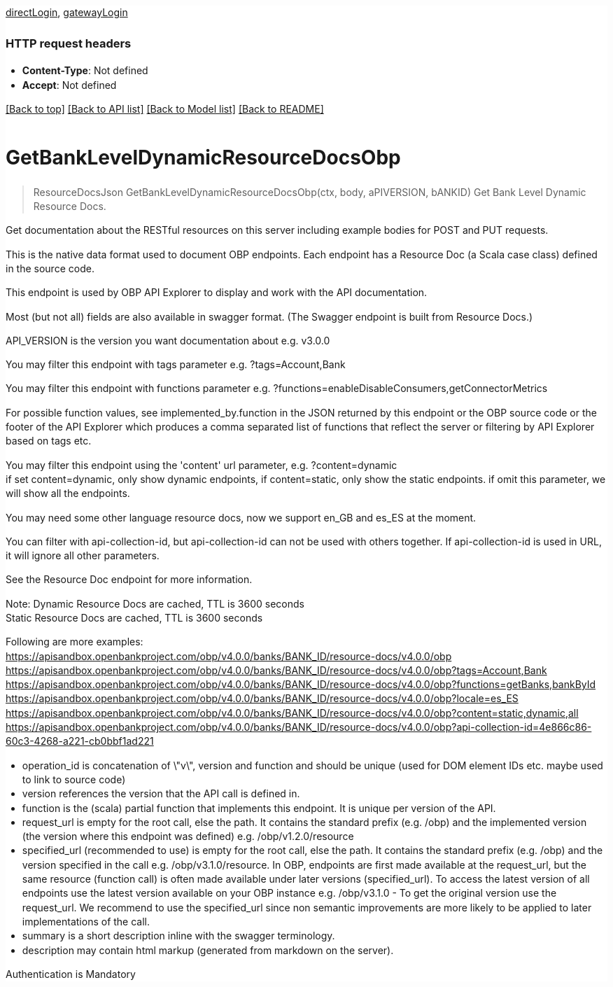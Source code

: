[directLogin](../README.md#directLogin), [gatewayLogin](../README.md#gatewayLogin)

### HTTP request headers

 - **Content-Type**: Not defined
 - **Accept**: Not defined

[[Back to top]](#) [[Back to API list]](../README.md#documentation-for-api-endpoints) [[Back to Model list]](../README.md#documentation-for-models) [[Back to README]](../README.md)

# **GetBankLevelDynamicResourceDocsObp**
> ResourceDocsJson GetBankLevelDynamicResourceDocsObp(ctx, body, aPIVERSION, bANKID)
Get Bank Level Dynamic Resource Docs.

<p>Get documentation about the RESTful resources on this server including example bodies for POST and PUT requests.</p><p>This is the native data format used to document OBP endpoints. Each endpoint has a Resource Doc (a Scala case class) defined in the source code.</p><p>This endpoint is used by OBP API Explorer to display and work with the API documentation.</p><p>Most (but not all) fields are also available in swagger format. (The Swagger endpoint is built from Resource Docs.)</p><p>API_VERSION is the version you want documentation about e.g. v3.0.0</p><p>You may filter this endpoint with tags parameter e.g. ?tags=Account,Bank</p><p>You may filter this endpoint with functions parameter e.g. ?functions=enableDisableConsumers,getConnectorMetrics</p><p>For possible function values, see implemented_by.function in the JSON returned by this endpoint or the OBP source code or the footer of the API Explorer which produces a comma separated list of functions that reflect the server or filtering by API Explorer based on tags etc.</p><p>You may filter this endpoint using the 'content' url parameter, e.g. ?content=dynamic<br />if set content=dynamic, only show dynamic endpoints, if content=static, only show the static endpoints. if omit this parameter, we will show all the endpoints.</p><p>You may need some other language resource docs, now we support en_GB and es_ES at the moment.</p><p>You can filter with api-collection-id, but api-collection-id can not be used with others together. If api-collection-id is used in URL, it will ignore all other parameters.</p><p>See the Resource Doc endpoint for more information.</p><p>Note: Dynamic Resource Docs are cached, TTL is 3600 seconds<br />Static Resource Docs are cached, TTL is 3600 seconds</p><p>Following are more examples:<br /><a href=\"https://apisandbox.openbankproject.com/obp/v4.0.0/banks/BANK_ID/resource-docs/v4.0.0/obp\">https://apisandbox.openbankproject.com/obp/v4.0.0/banks/BANK_ID/resource-docs/v4.0.0/obp</a><br /><a href=\"https://apisandbox.openbankproject.com/obp/v4.0.0/banks/BANK_ID/resource-docs/v4.0.0/obp?tags=Account,Bank\">https://apisandbox.openbankproject.com/obp/v4.0.0/banks/BANK_ID/resource-docs/v4.0.0/obp?tags=Account,Bank</a><br /><a href=\"https://apisandbox.openbankproject.com/obp/v4.0.0/banks/BANK_ID/resource-docs/v4.0.0/obp?functions=getBanks,bankById\">https://apisandbox.openbankproject.com/obp/v4.0.0/banks/BANK_ID/resource-docs/v4.0.0/obp?functions=getBanks,bankById</a><br /><a href=\"https://apisandbox.openbankproject.com/obp/v4.0.0/banks/BANK_ID/resource-docs/v4.0.0/obp?locale=es_ES\">https://apisandbox.openbankproject.com/obp/v4.0.0/banks/BANK_ID/resource-docs/v4.0.0/obp?locale=es_ES</a><br /><a href=\"https://apisandbox.openbankproject.com/obp/v4.0.0/banks/BANK_ID/resource-docs/v4.0.0/obp?content=static,dynamic,all\">https://apisandbox.openbankproject.com/obp/v4.0.0/banks/BANK_ID/resource-docs/v4.0.0/obp?content=static,dynamic,all</a><br /><a href=\"https://apisandbox.openbankproject.com/obp/v4.0.0/banks/BANK_ID/resource-docs/v4.0.0/obp?api-collection-id=4e866c86-60c3-4268-a221-cb0bbf1ad221\">https://apisandbox.openbankproject.com/obp/v4.0.0/banks/BANK_ID/resource-docs/v4.0.0/obp?api-collection-id=4e866c86-60c3-4268-a221-cb0bbf1ad221</a></p><ul><li> operation_id is concatenation of \"v\", version and function and should be unique (used for DOM element IDs etc. maybe used to link to source code) </li><li> version references the version that the API call is defined in.</li><li> function is the (scala) partial function that implements this endpoint. It is unique per version of the API.</li><li> request_url is empty for the root call, else the path. It contains the standard prefix (e.g. /obp) and the implemented version (the version where this endpoint was defined) e.g. /obp/v1.2.0/resource</li><li> specified_url (recommended to use) is empty for the root call, else the path. It contains the standard prefix (e.g. /obp) and the version specified in the call e.g. /obp/v3.1.0/resource. In OBP, endpoints are first made available at the request_url, but the same resource (function call) is often made available under later versions (specified_url). To access the latest version of all endpoints use the latest version available on your OBP instance e.g. /obp/v3.1.0 - To get the original version use the request_url. We recommend to use the specified_url since non semantic improvements are more likely to be applied to later implementations of the call.</li><li> summary is a short description inline with the swagger terminology. </li><li> description may contain html markup (generated from markdown on the server).</li></ul><p>Authentication is Mandatory</p>
